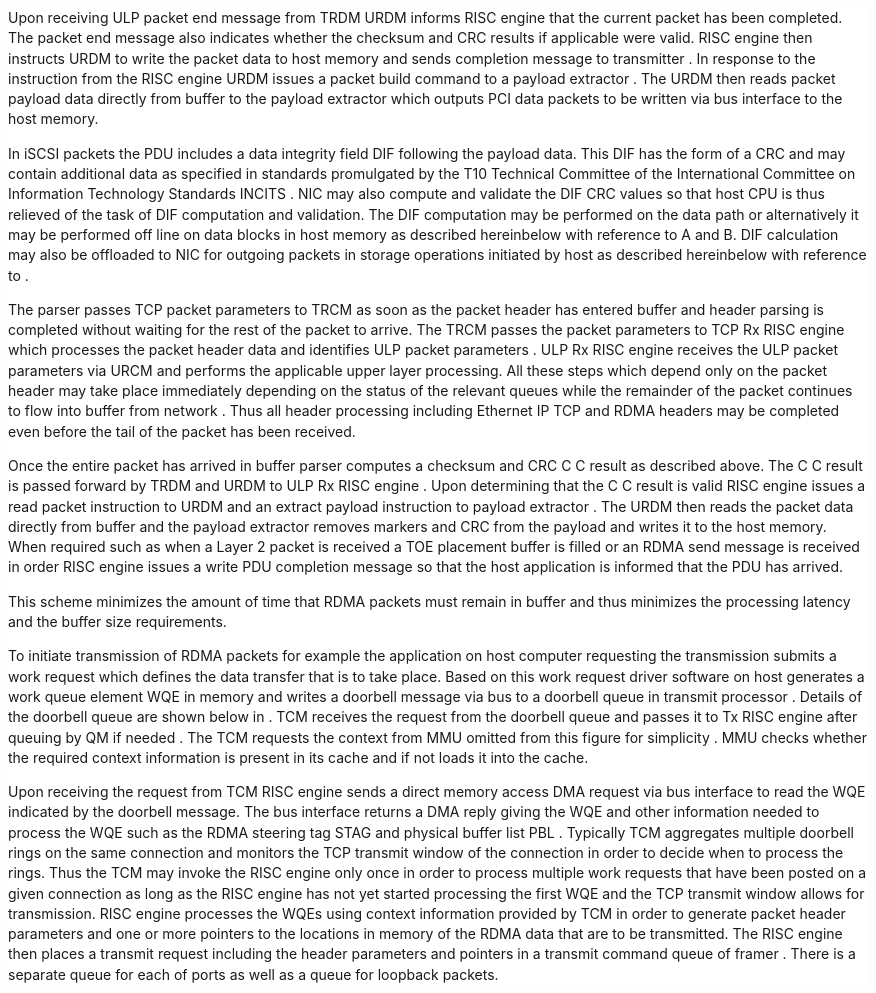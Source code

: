 Upon receiving ULP packet end message from TRDM URDM informs RISC engine that the current packet has been completed. The packet end message also indicates whether the checksum and CRC results if applicable were valid. RISC engine then instructs URDM to write the packet data to host memory and sends completion message to transmitter . In response to the instruction from the RISC engine URDM issues a packet build command to a payload extractor . The URDM then reads packet payload data directly from buffer to the payload extractor which outputs PCI data packets to be written via bus interface to the host memory.

In iSCSI packets the PDU includes a data integrity field DIF following the payload data. This DIF has the form of a CRC and may contain additional data as specified in standards promulgated by the T10 Technical Committee of the International Committee on Information Technology Standards INCITS . NIC may also compute and validate the DIF CRC values so that host CPU is thus relieved of the task of DIF computation and validation. The DIF computation may be performed on the data path or alternatively it may be performed off line on data blocks in host memory as described hereinbelow with reference to A and B. DIF calculation may also be offloaded to NIC for outgoing packets in storage operations initiated by host as described hereinbelow with reference to .

The parser passes TCP packet parameters to TRCM as soon as the packet header has entered buffer and header parsing is completed without waiting for the rest of the packet to arrive. The TRCM passes the packet parameters to TCP Rx RISC engine which processes the packet header data and identifies ULP packet parameters . ULP Rx RISC engine receives the ULP packet parameters via URCM and performs the applicable upper layer processing. All these steps which depend only on the packet header may take place immediately depending on the status of the relevant queues while the remainder of the packet continues to flow into buffer from network . Thus all header processing including Ethernet IP TCP and RDMA headers may be completed even before the tail of the packet has been received.

Once the entire packet has arrived in buffer parser computes a checksum and CRC C C result as described above. The C C result is passed forward by TRDM and URDM to ULP Rx RISC engine . Upon determining that the C C result is valid RISC engine issues a read packet instruction to URDM and an extract payload instruction to payload extractor . The URDM then reads the packet data directly from buffer and the payload extractor removes markers and CRC from the payload and writes it to the host memory. When required such as when a Layer 2 packet is received a TOE placement buffer is filled or an RDMA send message is received in order RISC engine issues a write PDU completion message so that the host application is informed that the PDU has arrived.

This scheme minimizes the amount of time that RDMA packets must remain in buffer and thus minimizes the processing latency and the buffer size requirements.

To initiate transmission of RDMA packets for example the application on host computer requesting the transmission submits a work request which defines the data transfer that is to take place. Based on this work request driver software on host generates a work queue element WQE in memory and writes a doorbell message via bus to a doorbell queue in transmit processor . Details of the doorbell queue are shown below in . TCM receives the request from the doorbell queue and passes it to Tx RISC engine after queuing by QM if needed . The TCM requests the context from MMU omitted from this figure for simplicity . MMU checks whether the required context information is present in its cache and if not loads it into the cache.

Upon receiving the request from TCM RISC engine sends a direct memory access DMA request via bus interface to read the WQE indicated by the doorbell message. The bus interface returns a DMA reply giving the WQE and other information needed to process the WQE such as the RDMA steering tag STAG and physical buffer list PBL . Typically TCM aggregates multiple doorbell rings on the same connection and monitors the TCP transmit window of the connection in order to decide when to process the rings. Thus the TCM may invoke the RISC engine only once in order to process multiple work requests that have been posted on a given connection as long as the RISC engine has not yet started processing the first WQE and the TCP transmit window allows for transmission. RISC engine processes the WQEs using context information provided by TCM in order to generate packet header parameters and one or more pointers to the locations in memory of the RDMA data that are to be transmitted. The RISC engine then places a transmit request including the header parameters and pointers in a transmit command queue of framer . There is a separate queue for each of ports as well as a queue for loopback packets.
